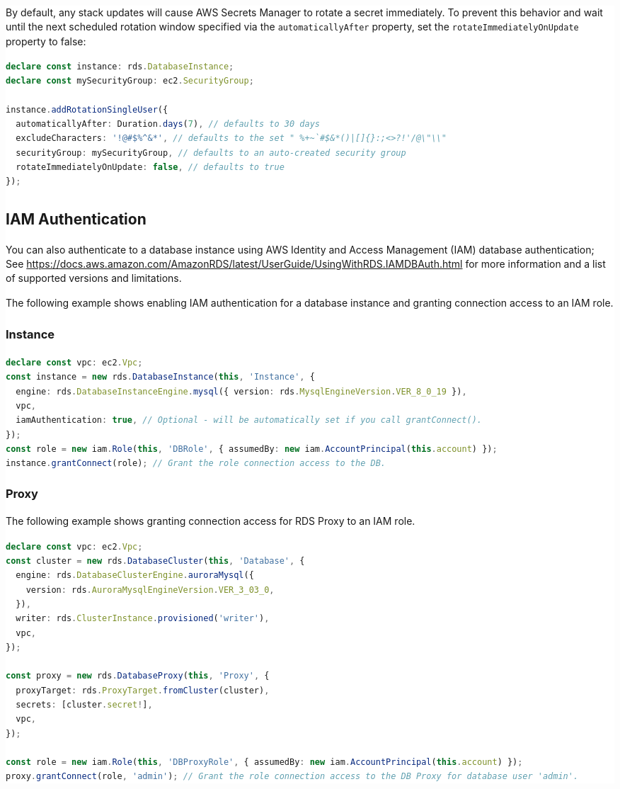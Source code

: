 By default, any stack updates will cause AWS Secrets Manager to rotate a secret immediately. To prevent this behavior and wait until the next scheduled rotation window specified via the `automaticallyAfter` property, set the `rotateImmediatelyOnUpdate` property to false:

```ts
declare const instance: rds.DatabaseInstance;
declare const mySecurityGroup: ec2.SecurityGroup;

instance.addRotationSingleUser({
  automaticallyAfter: Duration.days(7), // defaults to 30 days
  excludeCharacters: '!@#$%^&*', // defaults to the set " %+~`#$&*()|[]{}:;<>?!'/@\"\\"
  securityGroup: mySecurityGroup, // defaults to an auto-created security group
  rotateImmediatelyOnUpdate: false, // defaults to true
});
```

## IAM Authentication

You can also authenticate to a database instance using AWS Identity and Access Management (IAM) database authentication;
See <https://docs.aws.amazon.com/AmazonRDS/latest/UserGuide/UsingWithRDS.IAMDBAuth.html> for more information
and a list of supported versions and limitations.

The following example shows enabling IAM authentication for a database instance and granting connection access to an IAM role.

### Instance

```ts
declare const vpc: ec2.Vpc;
const instance = new rds.DatabaseInstance(this, 'Instance', {
  engine: rds.DatabaseInstanceEngine.mysql({ version: rds.MysqlEngineVersion.VER_8_0_19 }),
  vpc,
  iamAuthentication: true, // Optional - will be automatically set if you call grantConnect().
});
const role = new iam.Role(this, 'DBRole', { assumedBy: new iam.AccountPrincipal(this.account) });
instance.grantConnect(role); // Grant the role connection access to the DB.
```

### Proxy

The following example shows granting connection access for RDS Proxy to an IAM role.

```ts
declare const vpc: ec2.Vpc;
const cluster = new rds.DatabaseCluster(this, 'Database', {
  engine: rds.DatabaseClusterEngine.auroraMysql({
    version: rds.AuroraMysqlEngineVersion.VER_3_03_0,
  }),
  writer: rds.ClusterInstance.provisioned('writer'),
  vpc,
});

const proxy = new rds.DatabaseProxy(this, 'Proxy', {
  proxyTarget: rds.ProxyTarget.fromCluster(cluster),
  secrets: [cluster.secret!],
  vpc,
});

const role = new iam.Role(this, 'DBProxyRole', { assumedBy: new iam.AccountPrincipal(this.account) });
proxy.grantConnect(role, 'admin'); // Grant the role connection access to the DB Proxy for database user 'admin'.
```
